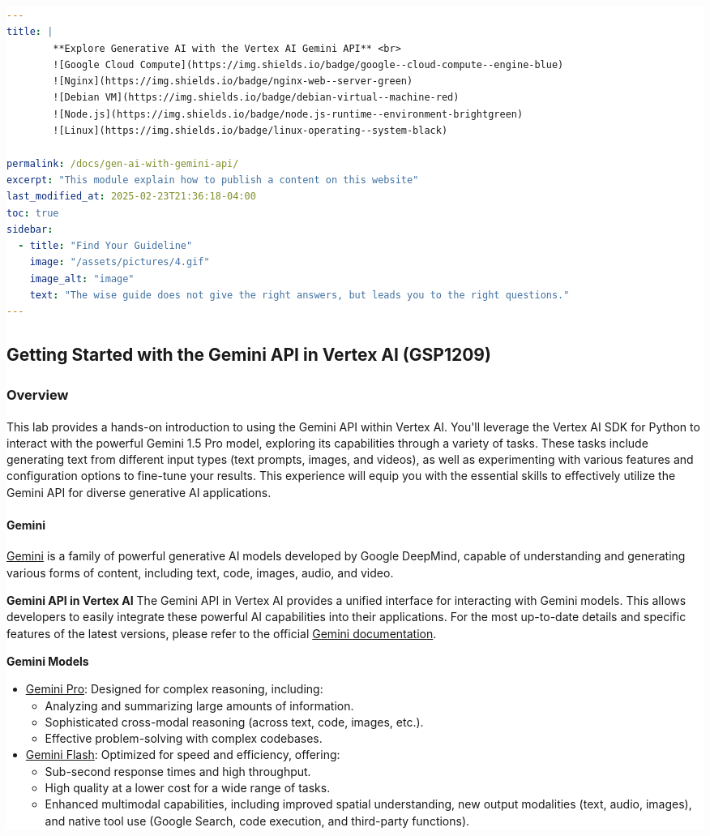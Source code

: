 ```yaml
---
title: | 
        **Explore Generative AI with the Vertex AI Gemini API** <br>
        ![Google Cloud Compute](https://img.shields.io/badge/google--cloud-compute--engine-blue)
        ![Nginx](https://img.shields.io/badge/nginx-web--server-green)
        ![Debian VM](https://img.shields.io/badge/debian-virtual--machine-red)
        ![Node.js](https://img.shields.io/badge/node.js-runtime--environment-brightgreen)
        ![Linux](https://img.shields.io/badge/linux-operating--system-black)

permalink: /docs/gen-ai-with-gemini-api/
excerpt: "This module explain how to publish a content on this website"
last_modified_at: 2025-02-23T21:36:18-04:00
toc: true
sidebar:
  - title: "Find Your Guideline"
    image: "/assets/pictures/4.gif"
    image_alt: "image"
    text: "The wise guide does not give the right answers, but leads you to the right questions."
---
```


## **Getting Started with the Gemini API in Vertex AI (GSP1209)**

### Overview

This lab provides a hands-on introduction to using the Gemini API within Vertex AI. You'll leverage the Vertex AI SDK for Python to interact with the powerful Gemini 1.5 Pro model, exploring its capabilities through a variety of tasks. These tasks include generating text from different input types (text prompts, images, and videos), as well as experimenting with various features and configuration options to fine-tune your results. This experience will equip you with the essential skills to effectively utilize the Gemini API for diverse generative AI applications.

#### Gemini

[Gemini](https://deepmind.google/technologies/gemini/) is a family of powerful generative AI models developed by Google DeepMind, capable of understanding and generating various forms of content, including text, code, images, audio, and video.

**Gemini API in Vertex AI**
The Gemini API in Vertex AI provides a unified interface for interacting with Gemini models. This allows developers to easily integrate these powerful AI capabilities into their applications. For the most up-to-date details and specific features of the latest versions, please refer to the official [Gemini documentation](https://cloud.google.com/vertex-ai/generative-ai/docs/learn/models#gemini-models).

**Gemini Models**
- [Gemini Pro](https://deepmind.google/technologies/gemini/pro/): Designed for complex reasoning, including:
    - Analyzing and summarizing large amounts of information.
    - Sophisticated cross-modal reasoning (across text, code, images, etc.).
    - Effective problem-solving with complex codebases.
- [Gemini Flash](https://deepmind.google/technologies/gemini/flash/): Optimized for speed and efficiency, offering:
    - Sub-second response times and high throughput.
    - High quality at a lower cost for a wide range of tasks.
    - Enhanced multimodal capabilities, including improved spatial understanding, new output modalities (text, audio, images), and native tool use (Google Search, code execution, and third-party functions).

